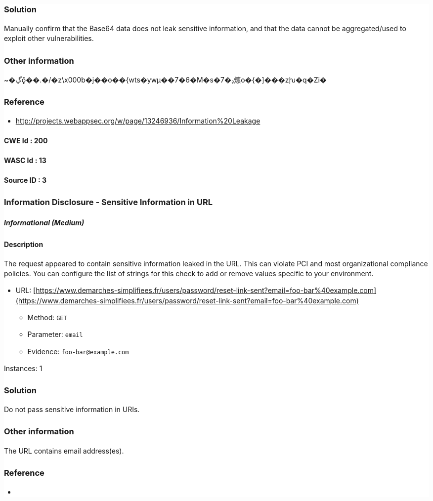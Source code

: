 ### Solution
<p>Manually confirm that the Base64 data does not leak sensitive information, and that the data cannot be aggregated/used to exploit other vulnerabilities.</p>
  
### Other information
<p>~�ڲǭ��.�/�z\x000b�j��o��{wts�ywμ��7�6�M�s�7�ݚ燷o�{�]���zխ�q�Zi�</p>
  
### Reference
* http://projects.webappsec.org/w/page/13246936/Information%20Leakage

  
#### CWE Id : 200
  
#### WASC Id : 13
  
#### Source ID : 3

  
  
  
  
### Information Disclosure - Sensitive Information in URL
##### Informational (Medium)
  
  
  
  
#### Description
<p>The request appeared to contain sensitive information leaked in the URL. This can violate PCI and most organizational compliance policies. You can configure the list of strings for this check to add or remove values specific to your environment.</p>
  
  
  
* URL: [https://www.demarches-simplifiees.fr/users/password/reset-link-sent?email=foo-bar%40example.com](https://www.demarches-simplifiees.fr/users/password/reset-link-sent?email=foo-bar%40example.com)
  
  
  * Method: `GET`
  
  
  * Parameter: `email`
  
  
  * Evidence: `foo-bar@example.com`
  
  
  
  
Instances: 1
  
### Solution
<p>Do not pass sensitive information in URIs.</p>
  
### Other information
<p>The URL contains email address(es).</p>
  
### Reference
* 
